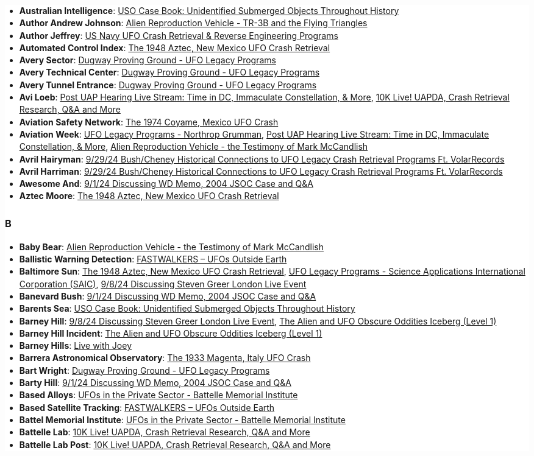 - **Australian Intelligence**: [USO Case Book: Unidentified Submerged Objects Throughout History](video-pages/Yn-83KbgRN8.md)
- **Author Andrew Johnson**: [Alien Reproduction Vehicle - TR-3B and the Flying Triangles](video-pages/B7JP0uX0GwY.md)
- **Author Jeffrey**: [US Navy UFO Crash Retrieval & Reverse Engineering Programs](video-pages/H9GSqOEvoBE.md)
- **Automated Control Index**: [The 1948 Aztec, New Mexico UFO Crash Retrieval](video-pages/QJxbyu-9Tj0.md)
- **Avery Sector**: [Dugway Proving Ground - UFO Legacy Programs](video-pages/rePrVmR6a68.md)
- **Avery Technical Center**: [Dugway Proving Ground - UFO Legacy Programs](video-pages/rePrVmR6a68.md)
- **Avery Tunnel Entrance**: [Dugway Proving Ground - UFO Legacy Programs](video-pages/rePrVmR6a68.md)
- **Avi Loeb**: [Post UAP Hearing Live Stream: Time in DC, Immaculate Constellation, & More](video-pages/t9cLswYmWzU.md), [10K Live! UAPDA, Crash Retrieval Research, Q&A and More](video-pages/jNC-0dmH5BQ.md)
- **Aviation Safety Network**: [The 1974 Coyame, Mexico UFO Crash](video-pages/bL3tMByq_WM.md)
- **Aviation Week**: [UFO Legacy Programs - Northrop Grumman](video-pages/E-GleS2aGj0.md), [Post UAP Hearing Live Stream: Time in DC, Immaculate Constellation, & More](video-pages/t9cLswYmWzU.md), [Alien Reproduction Vehicle - the Testimony of Mark McCandlish](video-pages/wF07QMm6joE.md)
- **Avril Hairyman**: [9/29/24 Bush/Cheney Historical Connections to UFO Legacy Crash Retrieval Programs Ft. VolarRecords](video-pages/t85t8QpTsD4.md)
- **Avril Harriman**: [9/29/24 Bush/Cheney Historical Connections to UFO Legacy Crash Retrieval Programs Ft. VolarRecords](video-pages/t85t8QpTsD4.md)
- **Awesome And**: [9/1/24 Discussing WD Memo, 2004 JSOC Case and Q&A](video-pages/ZFUneP18LVI.md)
- **Aztec Moore**: [The 1948 Aztec, New Mexico UFO Crash Retrieval](video-pages/QJxbyu-9Tj0.md)

### B
- **Baby Bear**: [Alien Reproduction Vehicle - the Testimony of Mark McCandlish](video-pages/wF07QMm6joE.md)
- **Ballistic Warning Detection**: [FASTWALKERS – UFOs Outside Earth](video-pages/Tubx-CaAaOs.md)
- **Baltimore Sun**: [The 1948 Aztec, New Mexico UFO Crash Retrieval](video-pages/QJxbyu-9Tj0.md), [UFO Legacy Programs - Science Applications International Corporation (SAIC)](video-pages/9p99lTsC7wQ.md), [9/8/24 Discussing Steven Greer London Live Event](video-pages/3iWLTyhdyf4.md)
- **Banevard Bush**: [9/1/24 Discussing WD Memo, 2004 JSOC Case and Q&A](video-pages/ZFUneP18LVI.md)
- **Barents Sea**: [USO Case Book: Unidentified Submerged Objects Throughout History](video-pages/Yn-83KbgRN8.md)
- **Barney Hill**: [9/8/24 Discussing Steven Greer London Live Event](video-pages/3iWLTyhdyf4.md), [The Alien and UFO Obscure Oddities Iceberg (Level 1)](video-pages/1en219Vk9K4.md)
- **Barney Hill Incident**: [The Alien and UFO Obscure Oddities Iceberg (Level 1)](video-pages/1en219Vk9K4.md)
- **Barney Hills**: [Live with Joey](video-pages/azC7-UBRBSw.md)
- **Barrera Astronomical Observatory**: [The 1933 Magenta, Italy UFO Crash](video-pages/FGiwgyLY7Aw.md)
- **Bart Wright**: [Dugway Proving Ground - UFO Legacy Programs](video-pages/rePrVmR6a68.md)
- **Barty Hill**: [9/1/24 Discussing WD Memo, 2004 JSOC Case and Q&A](video-pages/ZFUneP18LVI.md)
- **Based Alloys**: [UFOs in the Private Sector - Battelle Memorial Institute](video-pages/tISTJRPOqFo.md)
- **Based Satellite Tracking**: [FASTWALKERS – UFOs Outside Earth](video-pages/Tubx-CaAaOs.md)
- **Battel Memorial Institute**: [UFOs in the Private Sector - Battelle Memorial Institute](video-pages/tISTJRPOqFo.md)
- **Battelle Lab**: [10K Live! UAPDA, Crash Retrieval Research, Q&A and More](video-pages/jNC-0dmH5BQ.md)
- **Battelle Lab Post**: [10K Live! UAPDA, Crash Retrieval Research, Q&A and More](video-pages/jNC-0dmH5BQ.md)